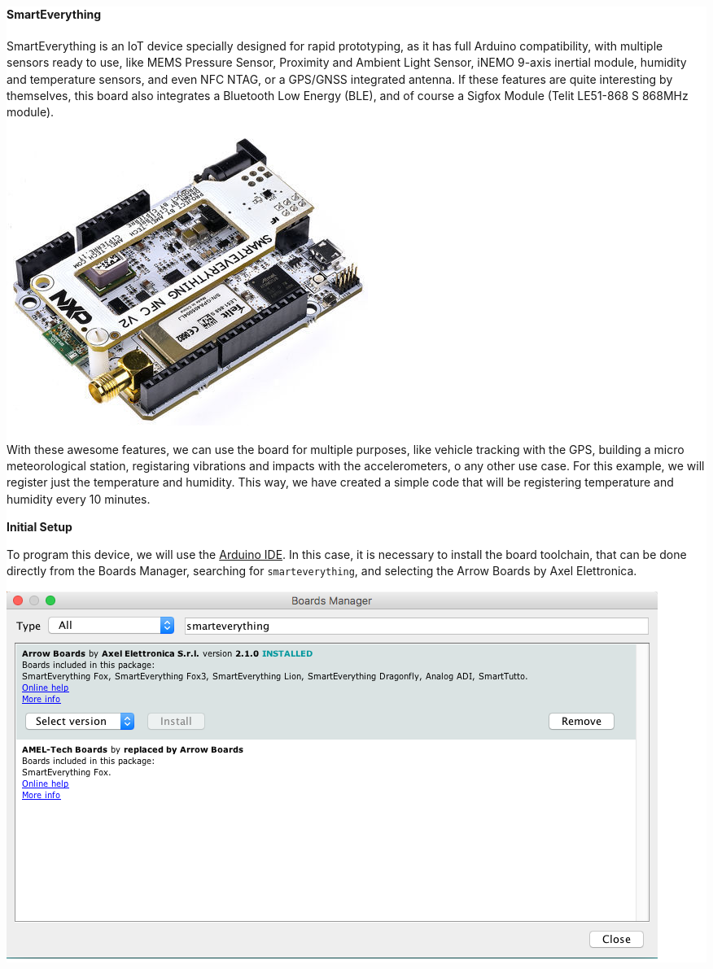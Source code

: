 #### SmartEverything

SmartEverything is an IoT device specially designed for rapid prototyping, as it has full Arduino compatibility, with multiple sensors ready to use, like MEMS Pressure Sensor, Proximity and Ambient Light Sensor, iNEMO 9-axis inertial module, humidity and temperature sensors, and even NFC NTAG, or a GPS/GNSS integrated antenna. If these features are quite interesting by themselves, this board also integrates a Bluetooth Low Energy \(BLE\), and of course a Sigfox Module \(Telit LE51-868 S 868MHz module\).

![](.gitbook/assets/sigfox_smarteverything_thinger.jpg)

With these awesome features, we can use the board for multiple purposes, like vehicle tracking with the GPS, building a micro meteorological station, registaring vibrations and impacts with the accelerometers, o any other use case. For this example, we will register just the temperature and humidity. This way, we have created a simple code that will be registering temperature and humidity every 10 minutes.

**Initial Setup**

To program this device, we will use the [Arduino IDE](https://arduino.cc). In this case, it is necessary to install the board toolchain, that can be done directly from the Boards Manager, searching for `smarteverything`, and selecting the Arrow Boards by Axel Elettronica.

![](.gitbook/assets/smarteverything_install_arduino.png)
